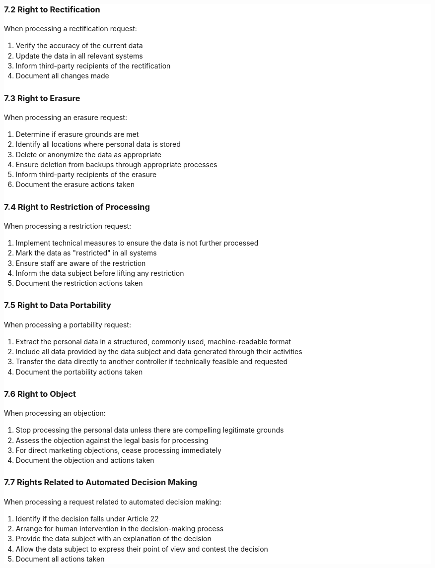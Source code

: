 ### 7.2 Right to Rectification

When processing a rectification request:
1. Verify the accuracy of the current data
2. Update the data in all relevant systems
3. Inform third-party recipients of the rectification
4. Document all changes made

### 7.3 Right to Erasure

When processing an erasure request:
1. Determine if erasure grounds are met
2. Identify all locations where personal data is stored
3. Delete or anonymize the data as appropriate
4. Ensure deletion from backups through appropriate processes
5. Inform third-party recipients of the erasure
6. Document the erasure actions taken

### 7.4 Right to Restriction of Processing

When processing a restriction request:
1. Implement technical measures to ensure the data is not further processed
2. Mark the data as "restricted" in all systems
3. Ensure staff are aware of the restriction
4. Inform the data subject before lifting any restriction
5. Document the restriction actions taken

### 7.5 Right to Data Portability

When processing a portability request:
1. Extract the personal data in a structured, commonly used, machine-readable format
2. Include all data provided by the data subject and data generated through their activities
3. Transfer the data directly to another controller if technically feasible and requested
4. Document the portability actions taken

### 7.6 Right to Object

When processing an objection:
1. Stop processing the personal data unless there are compelling legitimate grounds
2. Assess the objection against the legal basis for processing
3. For direct marketing objections, cease processing immediately
4. Document the objection and actions taken

### 7.7 Rights Related to Automated Decision Making

When processing a request related to automated decision making:
1. Identify if the decision falls under Article 22
2. Arrange for human intervention in the decision-making process
3. Provide the data subject with an explanation of the decision
4. Allow the data subject to express their point of view and contest the decision
5. Document all actions taken

